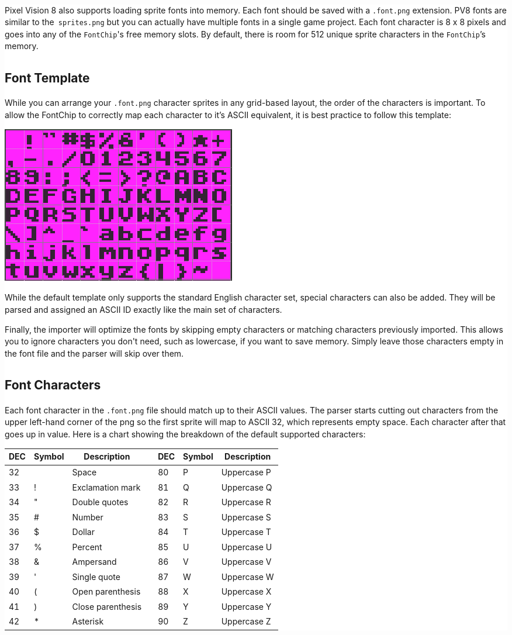 
Pixel Vision 8 also supports loading sprite fonts into memory. Each font should be saved with a `.font.png` extension. PV8 fonts are similar to the` sprites.png` but you can actually have multiple fonts in a single game project. Each font character is 8 x 8 pixels and goes into any of the `FontChip`'s free memory slots. By default, there is room for 512 unique sprite characters in the `FontChip`’s memory.

## Font Template

While you can arrange your `.font.png` character sprites in any grid-based layout, the order of the characters is important. To allow the FontChip to correctly map each character to it’s ASCII equivalent, it is best practice to follow this template:

![image alt text](images/FontTemplate.png)

While the default template only supports the standard English character set, special characters can also be added. They will be parsed and assigned an ASCII ID exactly like the main set of characters.

Finally, the importer will optimize the fonts by skipping empty characters or matching characters previously imported. This allows you to ignore characters you don't need, such as lowercase, if you want to save memory. Simply leave those characters empty in the font file and the parser will skip over them.

## Font Characters

Each font character in the `.font.png` file should match up to their ASCII values. The parser starts cutting out characters from the upper left-hand corner of the png so the first sprite will map to ASCII 32, which represents empty space. Each character after that goes up in value. Here is a chart showing the breakdown of the default supported characters:

| DEC | Symbol | Description              |   | DEC | Symbol | Description               |
|-----|--------|--------------------------|---|-----|--------|---------------------------|
| 32  |        | Space                    |   | 80  | P      | Uppercase P               |
| 33  | \!     | Exclamation mark         |   | 81  | Q      | Uppercase Q               |
| 34  | "      | Double quotes            |   | 82  | R      | Uppercase R               |
| 35  | \#     | Number                   |   | 83  | S      | Uppercase S               |
| 36  | $      | Dollar                   |   | 84  | T      | Uppercase T               |
| 37  | %      | Percent                  |   | 85  | U      | Uppercase U               |
| 38  | &      | Ampersand                |   | 86  | V      | Uppercase V               |
| 39  | '      | Single quote             |   | 87  | W      | Uppercase W               |
| 40  | \(     | Open parenthesis         |   | 88  | X      | Uppercase X               |
| 41  | \)     | Close parenthesis        |   | 89  | Y      | Uppercase Y               |
| 42  | \*     | Asterisk                 |   | 90  | Z      | Uppercase Z               |
